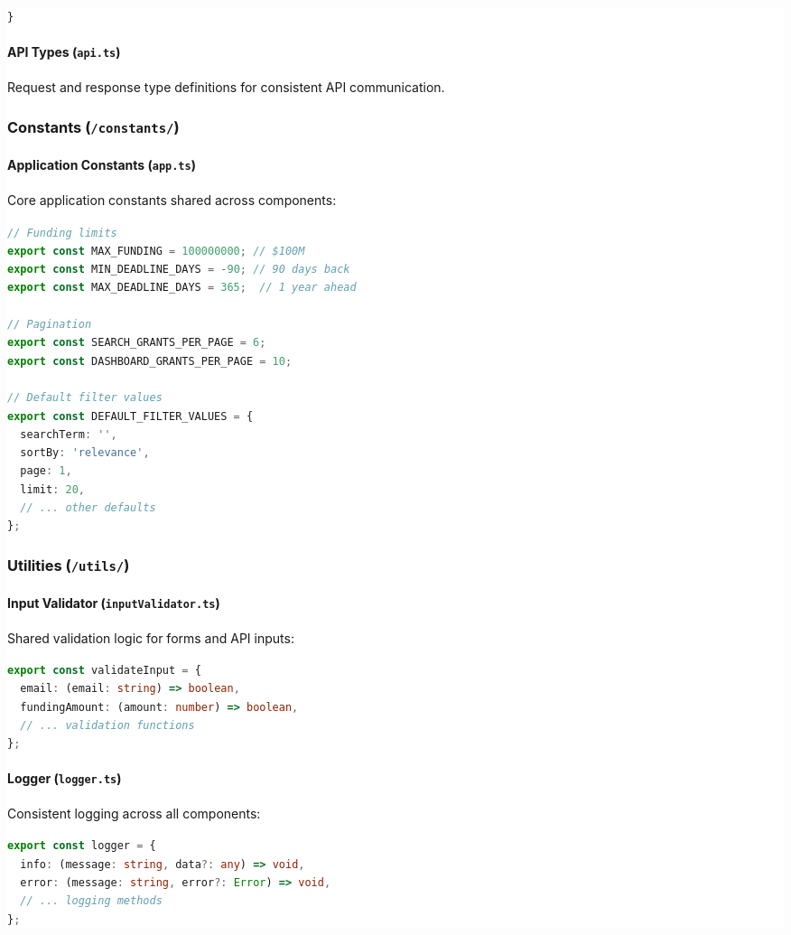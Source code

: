 ```typescript
}
```

#### API Types (`api.ts`)
Request and response type definitions for consistent API communication.

### Constants (`/constants/`)

#### Application Constants (`app.ts`)
Core application constants shared across components:

```typescript
// Funding limits
export const MAX_FUNDING = 100000000; // $100M
export const MIN_DEADLINE_DAYS = -90; // 90 days back
export const MAX_DEADLINE_DAYS = 365;  // 1 year ahead

// Pagination
export const SEARCH_GRANTS_PER_PAGE = 6;
export const DASHBOARD_GRANTS_PER_PAGE = 10;

// Default filter values
export const DEFAULT_FILTER_VALUES = {
  searchTerm: '',
  sortBy: 'relevance',
  page: 1,
  limit: 20,
  // ... other defaults
};
```

### Utilities (`/utils/`)

#### Input Validator (`inputValidator.ts`)
Shared validation logic for forms and API inputs:

```typescript
export const validateInput = {
  email: (email: string) => boolean,
  fundingAmount: (amount: number) => boolean,
  // ... validation functions
};
```

#### Logger (`logger.ts`)
Consistent logging across all components:

```typescript
export const logger = {
  info: (message: string, data?: any) => void,
  error: (message: string, error?: Error) => void,
  // ... logging methods
};
```
